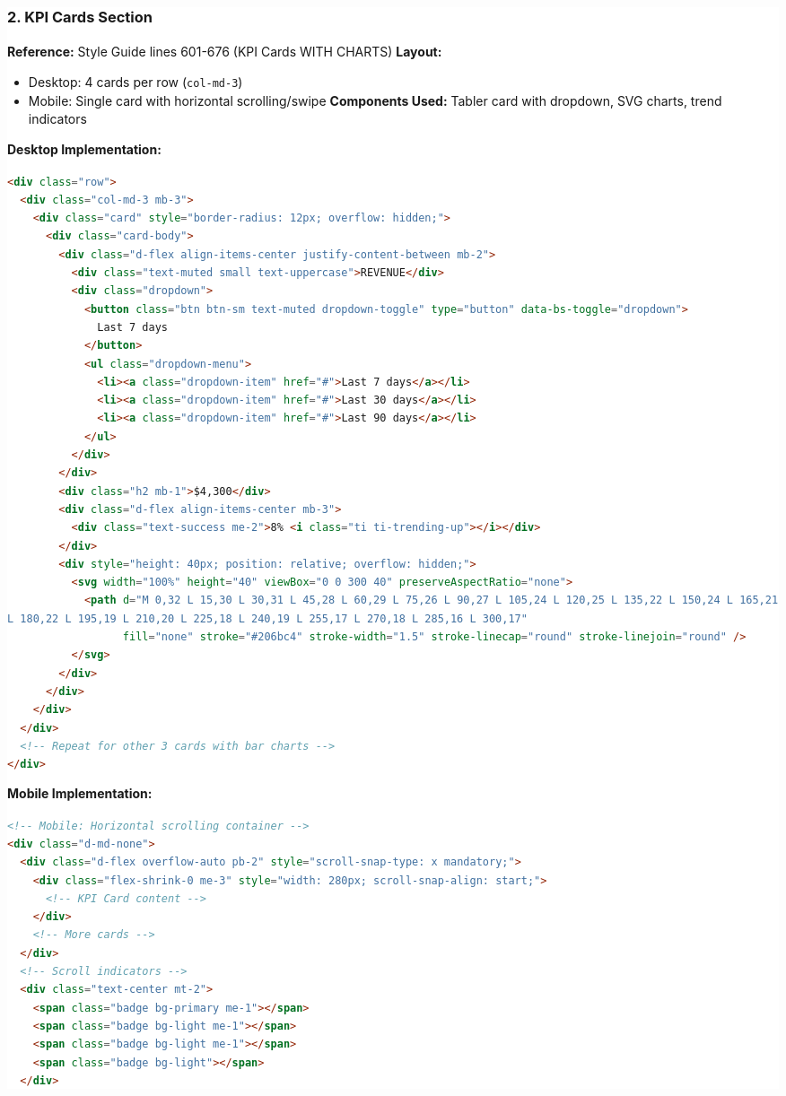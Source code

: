 ### 2. KPI Cards Section
**Reference:** Style Guide lines 601-676 (KPI Cards WITH CHARTS)
**Layout:** 
- Desktop: 4 cards per row (`col-md-3`)
- Mobile: Single card with horizontal scrolling/swipe
**Components Used:** Tabler card with dropdown, SVG charts, trend indicators

**Desktop Implementation:**
```html
<div class="row">
  <div class="col-md-3 mb-3">
    <div class="card" style="border-radius: 12px; overflow: hidden;">
      <div class="card-body">
        <div class="d-flex align-items-center justify-content-between mb-2">
          <div class="text-muted small text-uppercase">REVENUE</div>
          <div class="dropdown">
            <button class="btn btn-sm text-muted dropdown-toggle" type="button" data-bs-toggle="dropdown">
              Last 7 days
            </button>
            <ul class="dropdown-menu">
              <li><a class="dropdown-item" href="#">Last 7 days</a></li>
              <li><a class="dropdown-item" href="#">Last 30 days</a></li>
              <li><a class="dropdown-item" href="#">Last 90 days</a></li>
            </ul>
          </div>
        </div>
        <div class="h2 mb-1">$4,300</div>
        <div class="d-flex align-items-center mb-3">
          <div class="text-success me-2">8% <i class="ti ti-trending-up"></i></div>
        </div>
        <div style="height: 40px; position: relative; overflow: hidden;">
          <svg width="100%" height="40" viewBox="0 0 300 40" preserveAspectRatio="none">
            <path d="M 0,32 L 15,30 L 30,31 L 45,28 L 60,29 L 75,26 L 90,27 L 105,24 L 120,25 L 135,22 L 150,24 L 165,21 L 180,22 L 195,19 L 210,20 L 225,18 L 240,19 L 255,17 L 270,18 L 285,16 L 300,17" 
                  fill="none" stroke="#206bc4" stroke-width="1.5" stroke-linecap="round" stroke-linejoin="round" />
          </svg>
        </div>
      </div>
    </div>
  </div>
  <!-- Repeat for other 3 cards with bar charts -->
</div>
```

**Mobile Implementation:**
```html
<!-- Mobile: Horizontal scrolling container -->
<div class="d-md-none">
  <div class="d-flex overflow-auto pb-2" style="scroll-snap-type: x mandatory;">
    <div class="flex-shrink-0 me-3" style="width: 280px; scroll-snap-align: start;">
      <!-- KPI Card content -->
    </div>
    <!-- More cards -->
  </div>
  <!-- Scroll indicators -->
  <div class="text-center mt-2">
    <span class="badge bg-primary me-1"></span>
    <span class="badge bg-light me-1"></span>
    <span class="badge bg-light me-1"></span>
    <span class="badge bg-light"></span>
  </div>
```